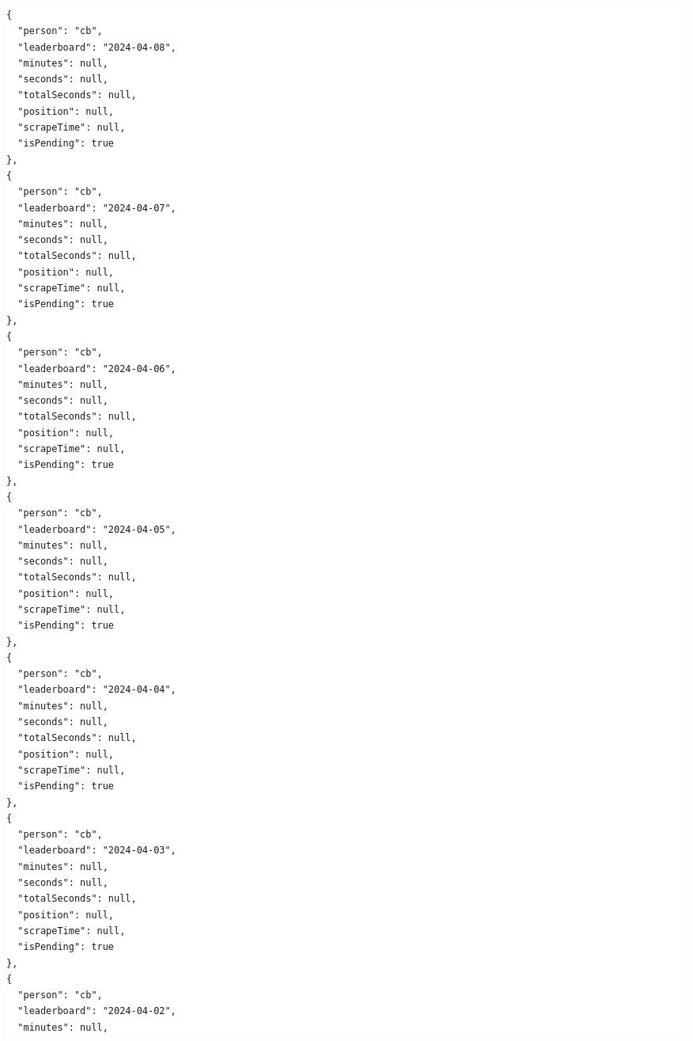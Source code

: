     {
      "person": "cb",
      "leaderboard": "2024-04-08",
      "minutes": null,
      "seconds": null,
      "totalSeconds": null,
      "position": null,
      "scrapeTime": null,
      "isPending": true
    },
    {
      "person": "cb",
      "leaderboard": "2024-04-07",
      "minutes": null,
      "seconds": null,
      "totalSeconds": null,
      "position": null,
      "scrapeTime": null,
      "isPending": true
    },
    {
      "person": "cb",
      "leaderboard": "2024-04-06",
      "minutes": null,
      "seconds": null,
      "totalSeconds": null,
      "position": null,
      "scrapeTime": null,
      "isPending": true
    },
    {
      "person": "cb",
      "leaderboard": "2024-04-05",
      "minutes": null,
      "seconds": null,
      "totalSeconds": null,
      "position": null,
      "scrapeTime": null,
      "isPending": true
    },
    {
      "person": "cb",
      "leaderboard": "2024-04-04",
      "minutes": null,
      "seconds": null,
      "totalSeconds": null,
      "position": null,
      "scrapeTime": null,
      "isPending": true
    },
    {
      "person": "cb",
      "leaderboard": "2024-04-03",
      "minutes": null,
      "seconds": null,
      "totalSeconds": null,
      "position": null,
      "scrapeTime": null,
      "isPending": true
    },
    {
      "person": "cb",
      "leaderboard": "2024-04-02",
      "minutes": null,